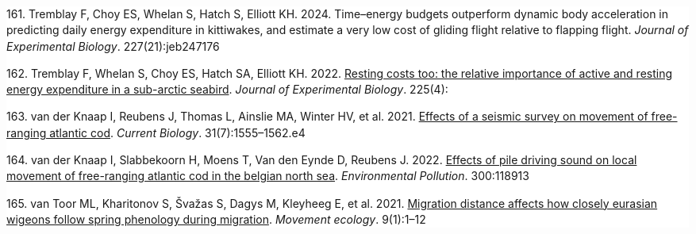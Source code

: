 </div>

<div id="ref-tremblay2024time" class="csl-entry">

<span class="csl-left-margin">161.
</span><span class="csl-right-inline">Tremblay F, Choy ES, Whelan S,
Hatch S, Elliott KH. 2024. Time–energy budgets outperform dynamic body
acceleration in predicting daily energy expenditure in kittiwakes, and
estimate a very low cost of gliding flight relative to flapping flight.
*Journal of Experimental Biology*. 227(21):jeb247176</span>

</div>

<div id="ref-10.1242/jeb.243548" class="csl-entry">

<span class="csl-left-margin">162.
</span><span class="csl-right-inline">Tremblay F, Whelan S, Choy ES,
Hatch SA, Elliott KH. 2022. [<span class="nocase">Resting costs too: the
relative importance of active and resting energy expenditure in a
sub-arctic seabird</span>](https://doi.org/10.1242/jeb.243548). *Journal
of Experimental Biology*. 225(4):</span>

</div>

<div id="ref-VANDERKNAAP20211555" class="csl-entry">

<span class="csl-left-margin">163.
</span><span class="csl-right-inline">van der Knaap I, Reubens J, Thomas
L, Ainslie MA, Winter HV, et al. 2021. [Effects of a seismic survey on
movement of free-ranging atlantic
cod](https://doi.org/10.1016/j.cub.2021.01.050). *Current Biology*.
31(7):1555–1562.e4</span>

</div>

<div id="ref-VANDERKNAAP2022118913" class="csl-entry">

<span class="csl-left-margin">164.
</span><span class="csl-right-inline">van der Knaap I, Slabbekoorn H,
Moens T, Van den Eynde D, Reubens J. 2022. [Effects of pile driving
sound on local movement of free-ranging atlantic cod in the belgian
north sea](https://doi.org/10.1016/j.envpol.2022.118913). *Environmental
Pollution*. 300:118913</span>

</div>

<div id="ref-van2021migration" class="csl-entry">

<span class="csl-left-margin">165.
</span><span class="csl-right-inline">van Toor ML, Kharitonov S, Švažas
S, Dagys M, Kleyheeg E, et al. 2021. [Migration distance affects how
closely eurasian wigeons follow spring phenology during
migration](https://doi.org/10.1186/s40462-021-00296-0). *Movement
ecology*. 9(1):1–12</span>

</div>

<div id="ref-ventura2022central" class="csl-entry">
